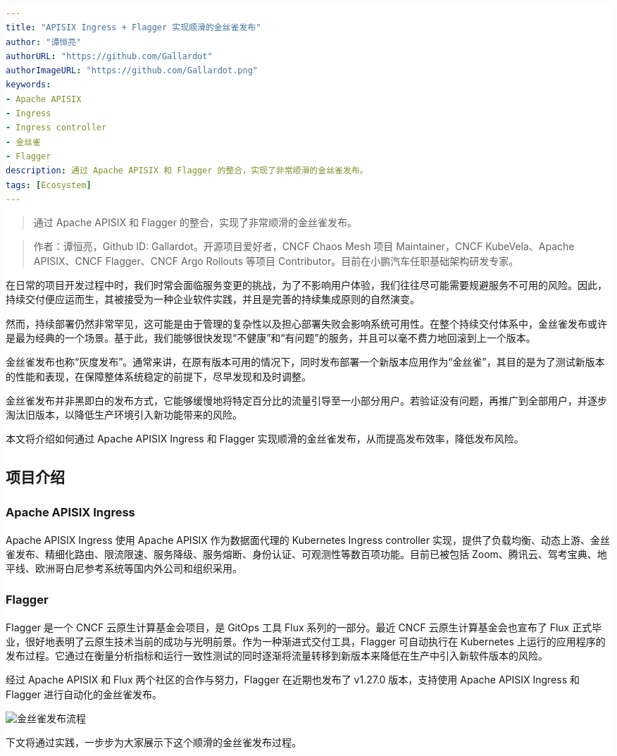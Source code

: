 ```yaml
---
title: "APISIX Ingress + Flagger 实现顺滑的金丝雀发布"
author: "谭恒亮"
authorURL: "https://github.com/Gallardot"
authorImageURL: "https://github.com/Gallardot.png"
keywords: 
- Apache APISIX
- Ingress
- Ingress controller
- 金丝雀
- Flagger
description: 通过 Apache APISIX 和 Flagger 的整合，实现了非常顺滑的金丝雀发布。
tags: [Ecosystem]
---
```


> 通过 Apache APISIX 和 Flagger 的整合，实现了非常顺滑的金丝雀发布。



> 作者：谭恒亮，Github ID:  Gallardot。开源项目爱好者，CNCF Chaos Mesh 项目 Maintainer，CNCF KubeVela、Apache APISIX、CNCF Flagger、CNCF Argo Rollouts 等项目 Contributor。目前在小鹏汽车任职基础架构研发专家。

在日常的项目开发过程中时，我们时常会面临服务变更的挑战，为了不影响用户体验，我们往往尽可能需要规避服务不可用的风险。因此，持续交付便应运而生，其被接受为一种企业软件实践，并且是完善的持续集成原则的自然演变。

然而，持续部署仍然非常罕见，这可能是由于管理的复杂性以及担心部署失败会影响系统可用性。在整个持续交付体系中，金丝雀发布或许是最为经典的一个场景。基于此，我们能够很快发现“不健康”和“有问题”的服务，并且可以毫不费力地回滚到上一个版本。

金丝雀发布也称“灰度发布”。通常来讲，在原有版本可用的情况下，同时发布部署一个新版本应用作为“金丝雀”，其目的是为了测试新版本的性能和表现，在保障整体系统稳定的前提下，尽早发现和及时调整。

金丝雀发布并非黑即白的发布方式，它能够缓慢地将特定百分比的流量引导至一小部分用户。若验证没有问题，再推广到全部用户，并逐步淘汰旧版本，以降低生产环境引入新功能带来的风险。

本文将介绍如何通过 Apache APISIX Ingress 和 Flagger 实现顺滑的金丝雀发布，从而提高发布效率，降低发布风险。

## 项目介绍

### Apache APISIX Ingress

Apache APISIX Ingress 使用 Apache APISIX 作为数据面代理的 Kubernetes Ingress controller 实现，提供了负载均衡、动态上游、金丝雀发布、精细化路由、限流限速、服务降级、服务熔断、身份认证、可观测性等数百项功能。目前已被包括 Zoom、腾讯云、驾考宝典、地平线、欧洲哥白尼参考系统等国内外公司和组织采用。

### Flagger

Flagger 是一个 CNCF 云原生计算基金会项目，是 GitOps 工具 Flux 系列的一部分。最近 CNCF 云原生计算基金会也宣布了 Flux 正式毕业，很好地表明了云原生技术当前的成功与光明前景。作为一种渐进式交付工具，Flagger 可自动执行在 Kubernetes 上运行的应用程序的发布过程。它通过在衡量分析指标和运行一致性测试的同时逐渐将流量转移到新版本来降低在生产中引入新软件版本的风险。

经过 Apache APISIX 和 Flux 两个社区的合作与努力，Flagger 在近期也发布了 v1.27.0 版本，支持使用 Apache APISIX Ingress 和 Flagger 进行自动化的金丝雀发布。

![金丝雀发布流程](https://static.apiseven.com/2022/12/26/63a9a47945eda.png)

下文将通过实践，一步步为大家展示下这个顺滑的金丝雀发布过程。
